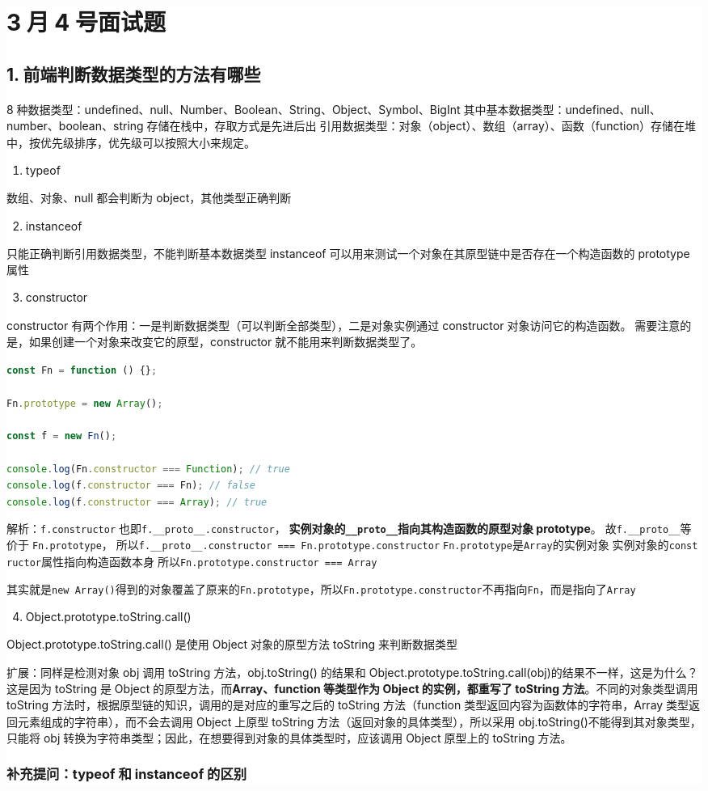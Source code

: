 # 3 月 4 号面试题

## 1. 前端判断数据类型的方法有哪些

8 种数据类型：undefined、null、Number、Boolean、String、Object、Symbol、BigInt
其中基本数据类型：undefined、null、number、boolean、string 存储在栈中，存取方式是先进后出
引用数据类型：对象（object）、数组（array）、函数（function）存储在堆中，按优先级排序，优先级可以按照大小来规定。

1. typeof

数组、对象、null 都会判断为 object，其他类型正确判断

2. instanceof

只能正确判断引用数据类型，不能判断基本数据类型
instanceof 可以用来测试一个对象在其原型链中是否存在一个构造函数的 prototype 属性

3. constructor

constructor 有两个作用：一是判断数据类型（可以判断全部类型），二是对象实例通过 constructor 对象访问它的构造函数。
需要注意的是，如果创建一个对象来改变它的原型，constructor 就不能用来判断数据类型了。

```js
const Fn = function () {};

Fn.prototype = new Array();

const f = new Fn();

console.log(Fn.constructor === Function); // true
console.log(f.constructor === Fn); // false
console.log(f.constructor === Array); // true
```

解析：`f.constructor` 也即`f.__proto__.constructor`，
**实例对象的`__proto__`指向其构造函数的原型对象 prototype**。
故`f.__proto__`等价于 `Fn.prototype`，
所以`f.__proto__.constructor === Fn.prototype.constructor` `Fn.prototype`是`Array`的实例对象
实例对象的`constructor`属性指向构造函数本身
所以`Fn.prototype.constructor === Array`

其实就是`new Array()`得到的对象覆盖了原来的`Fn.prototype`，所以`Fn.prototype.constructor`不再指向`Fn`，而是指向了`Array`

4. Object.prototype.toString.call()

Object.prototype.toString.call() 是使用 Object 对象的原型方法 toString 来判断数据类型

扩展：同样是检测对象 obj 调用 toString 方法，obj.toString() 的结果和 Object.prototype.toString.call(obj)的结果不一样，这是为什么？
这是因为 toString 是 Object 的原型方法，而**Array、function 等类型作为 Object 的实例，都重写了 toString 方法**。不同的对象类型调用 toString 方法时，根据原型链的知识，调用的是对应的重写之后的 toString 方法（function 类型返回内容为函数体的字符串，Array 类型返回元素组成的字符串），而不会去调用 Object 上原型 toString 方法（返回对象的具体类型），所以采用 obj.toString()不能得到其对象类型，只能将 obj 转换为字符串类型；因此，在想要得到对象的具体类型时，应该调用 Object 原型上的 toString 方法。

### 补充提问：typeof 和 instanceof 的区别
